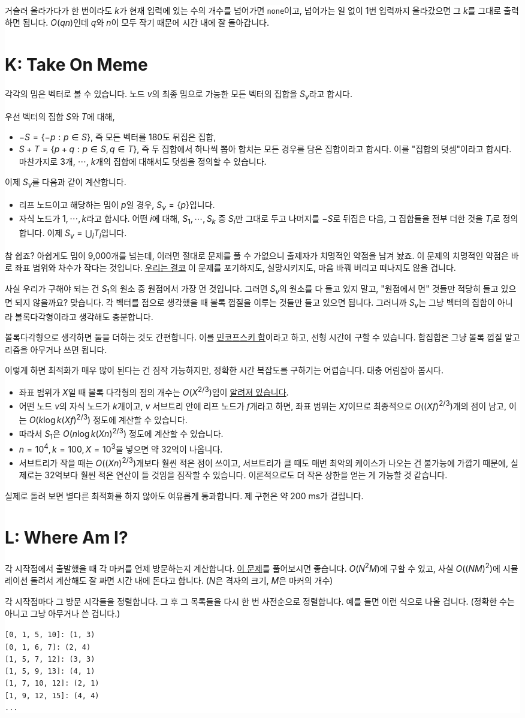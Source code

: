 거슬러 올라가다가 한 번이라도 $k$가 현재 입력에 있는 수의 개수를 넘어가면 `none`이고, 넘어가는 일 없이 1번 입력까지 올라갔으면 그 $k$를 그대로 출력하면 됩니다. $O(qn)$인데 $q$와 $n$이 모두 작기 때문에 시간 내에 잘 돌아갑니다.

# K: Take On Meme
각각의 밈은 벡터로 볼 수 있습니다. 노드 $v$의 최종 밈으로 가능한 모든 벡터의 집합을 $S_v$라고 합시다.

우선 벡터의 집합 $S$와 $T$에 대해,

- $-S = \{-p : p \in S\}$, 즉 모든 벡터를 180도 뒤집은 집합,
- $S + T = \{p+q : p \in S, q \in T\}$, 즉 두 집합에서 하나씩 뽑아 합치는 모든 경우를 담은 집합이라고 합시다. 이를 "집합의 덧셈"이라고 합시다. 마찬가지로 3개, $\cdots$, $k$개의 집합에 대해서도 덧셈을 정의할 수 있습니다.

이제 $S_v$를 다음과 같이 계산합니다.

- 리프 노드이고 해당하는 밈이 $p$일 경우, $S_v = \{ p \}$입니다.
- 자식 노드가 $1, \cdots, k$라고 합시다. 어떤 $i$에 대해, $S_1, \cdots, S_k$ 중 $S_i$만 그대로 두고 나머지를 $-S$로 뒤집은 다음, 그 집합들을 전부 더한 것을 $T_i$로 정의합니다. 이제 $S_v = \bigcup_i T_i$입니다.

참 쉽죠? 아쉽게도 밈이 9,000개를 넘는데, 이러면 절대로 문제를 풀 수 가없으니 출제자가 치명적인 약점을 남겨 놨죠. 이 문제의 치명적인 약점은 바로 좌표 범위와 차수가 작다는 것입니다. [우리는 결코](https://www.youtube.com/watch?v=dQw4w9WgXcQ) 이 문제를 포기하지도, 실망시키지도, 마음 바꿔 버리고 떠나지도 않을 겁니다.

사실 우리가 구해야 되는 건 $S_1$의 원소 중 원점에서 가장 먼 것입니다. 그러면 $S_v$의 원소를 다 들고 있지 말고, "원점에서 먼" 것들만 적당히 들고 있으면 되지 않을까요? 맞습니다. 각 벡터를 점으로 생각했을 때 볼록 껍질을 이루는 것들만 들고 있으면 됩니다. 그러니까 $S_v$는 그냥 벡터의 집합이 아니라 볼록다각형이라고 생각해도 충분합니다.

볼록다각형으로 생각하면 둘을 더하는 것도 간편합니다. 이를 [민코프스키 합](https://cp-algorithms.com/geometry/minkowski.html)이라고 하고, 선형 시간에 구할 수 있습니다. 합집합은 그냥 볼록 껍질 알고리즘을 아무거나 쓰면 됩니다.

이렇게 하면 최적화가 매우 많이 된다는 건 짐작 가능하지만, 정확한 시간 복잡도를 구하기는 어렵습니다. 대충 어림잡아 봅시다.

- 좌표 범위가 $X$일 때 볼록 다각형의 점의 개수는 $O(X^{2/3})$임이 [알려져 있습니다](https://codeforces.com/blog/entry/62183).
- 어떤 노드 $v$의 자식 노드가 $k$개이고, $v$ 서브트리 안에 리프 노드가 $f$개라고 하면, 좌표 범위는 $Xf$이므로 최종적으로 $O((Xf)^{2/3})$개의 점이 남고, 이는 $O(k \log k(Xf)^{2/3})$ 정도에 계산할 수 있습니다.
- 따라서 $S_1$은 $O(n \log k(Xn)^{2/3})$ 정도에 계산할 수 있습니다.
- $n = 10^4, k = 100, X = 10^3$을 넣으면 약 32억이 나옵니다.
- 서브트리가 작을 때는 $O((Xn)^{2/3})$개보다 훨씬 적은 점이 쓰이고, 서브트리가 클 때도 매번 최악의 케이스가 나오는 건 불가능에 가깝기 때문에, 실제로는 32억보다 훨씬 적은 연산이 들 것임을 짐작할 수 있습니다. 이론적으로도 더 작은 상한을 얻는 게 가능할 것 같습니다.

실제로 돌려 보면 별다른 최적화를 하지 않아도 여유롭게 통과합니다. 제 구현은 약 200 ms가 걸립니다.

# L: Where Am I?
각 시작점에서 출발했을 때 각 마커를 언제 방문하는지 계산합니다. [이 문제](https://www.acmicpc.net/problem/25294)를 풀어보시면 좋습니다. $O(N^2M)$에 구할 수 있고, 사실 $O((NM)^2)$에 시뮬레이션 돌려서 계산해도 잘 짜면 시간 내에 돈다고 합니다. ($N$은 격자의 크기, $M$은 마커의 개수)

각 시작점마다 그 방문 시각들을 정렬합니다. 그 후 그 목록들을 다시 한 번 사전순으로 정렬합니다. 예를 들면 이런 식으로 나올 겁니다. (정확한 수는 아니고 그냥 아무거나 쓴 겁니다.)

```
[0, 1, 5, 10]: (1, 3)
[0, 1, 6, 7]: (2, 4)
[1, 5, 7, 12]: (3, 3)
[1, 5, 9, 13]: (4, 1)
[1, 7, 10, 12]: (2, 1)
[1, 9, 12, 15]: (4, 4)
...
```
